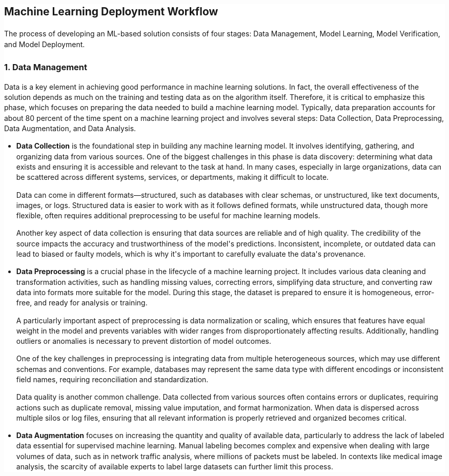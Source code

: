 ## Machine Learning Deployment Workflow

The process of developing an ML-based solution consists of four stages: Data Management, Model Learning, Model Verification, and Model Deployment.

### 1. Data Management

Data is a key element in achieving good performance in machine learning solutions. In fact, the overall effectiveness of the solution depends as much on the training and testing data as on the algorithm itself. Therefore, it is critical to emphasize this phase, which focuses on preparing the data needed to build a machine learning model. Typically, data preparation accounts for about 80 percent of the time spent on a machine learning project and involves several steps: Data Collection, Data Preprocessing, Data Augmentation, and Data Analysis.

- **Data Collection** is the foundational step in building any machine learning model. It involves identifying, gathering, and organizing data from various sources. One of the biggest challenges in this phase is data discovery: determining what data exists and ensuring it is accessible and relevant to the task at hand. In many cases, especially in large organizations, data can be scattered across different systems, services, or departments, making it difficult to locate.

  Data can come in different formats—structured, such as databases with clear schemas, or unstructured, like text documents, images, or logs. Structured data is easier to work with as it follows defined formats, while unstructured data, though more flexible, often requires additional preprocessing to be useful for machine learning models.

  Another key aspect of data collection is ensuring that data sources are reliable and of high quality. The credibility of the source impacts the accuracy and trustworthiness of the model's predictions. Inconsistent, incomplete, or outdated data can lead to biased or faulty models, which is why it's important to carefully evaluate the data's provenance.

- **Data Preprocessing** is a crucial phase in the lifecycle of a machine learning project. It includes various data cleaning and transformation activities, such as handling missing values, correcting errors, simplifying data structure, and converting raw data into formats more suitable for the model. During this stage, the dataset is prepared to ensure it is homogeneous, error-free, and ready for analysis or training.

  A particularly important aspect of preprocessing is data normalization or scaling, which ensures that features have equal weight in the model and prevents variables with wider ranges from disproportionately affecting results. Additionally, handling outliers or anomalies is necessary to prevent distortion of model outcomes.

  One of the key challenges in preprocessing is integrating data from multiple heterogeneous sources, which may use different schemas and conventions. For example, databases may represent the same data type with different encodings or inconsistent field names, requiring reconciliation and standardization.

  Data quality is another common challenge. Data collected from various sources often contains errors or duplicates, requiring actions such as duplicate removal, missing value imputation, and format harmonization. When data is dispersed across multiple silos or log files, ensuring that all relevant information is properly retrieved and organized becomes critical.

- **Data Augmentation** focuses on increasing the quantity and quality of available data, particularly to address the lack of labeled data essential for supervised machine learning. Manual labeling becomes complex and expensive when dealing with large volumes of data, such as in network traffic analysis, where millions of packets must be labeled. In contexts like medical image analysis, the scarcity of available experts to label large datasets can further limit this process.
